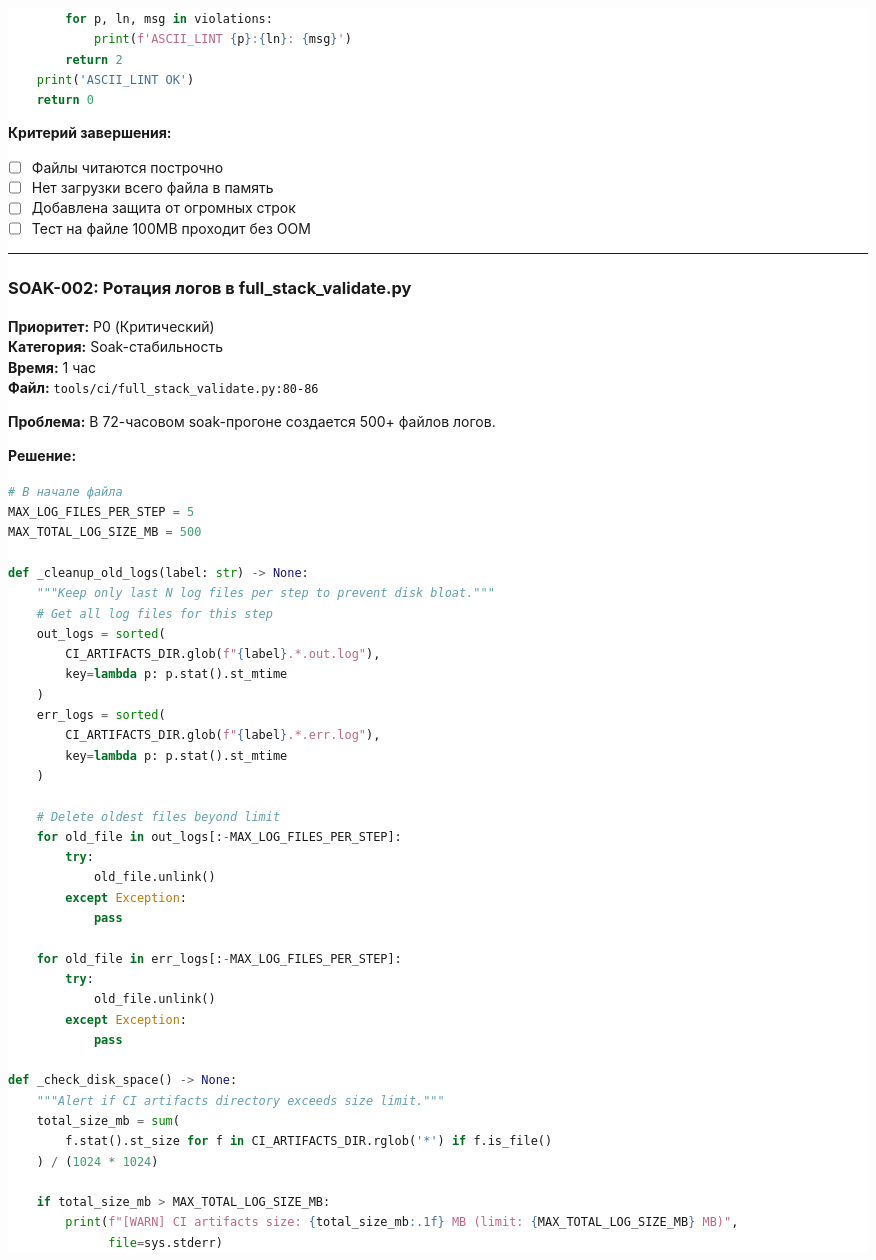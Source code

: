 ```python
        for p, ln, msg in violations:
            print(f'ASCII_LINT {p}:{ln}: {msg}')
        return 2
    print('ASCII_LINT OK')
    return 0
```

**Критерий завершения:**
- [ ] Файлы читаются построчно
- [ ] Нет загрузки всего файла в память
- [ ] Добавлена защита от огромных строк
- [ ] Тест на файле 100MB проходит без OOM

---

### SOAK-002: Ротация логов в full_stack_validate.py
**Приоритет:** P0 (Критический)  
**Категория:** Soak-стабильность  
**Время:** 1 час  
**Файл:** `tools/ci/full_stack_validate.py:80-86`

**Проблема:** В 72-часовом soak-прогоне создается 500+ файлов логов.

**Решение:**
```python
# В начале файла
MAX_LOG_FILES_PER_STEP = 5
MAX_TOTAL_LOG_SIZE_MB = 500

def _cleanup_old_logs(label: str) -> None:
    """Keep only last N log files per step to prevent disk bloat."""
    # Get all log files for this step
    out_logs = sorted(
        CI_ARTIFACTS_DIR.glob(f"{label}.*.out.log"),
        key=lambda p: p.stat().st_mtime
    )
    err_logs = sorted(
        CI_ARTIFACTS_DIR.glob(f"{label}.*.err.log"),
        key=lambda p: p.stat().st_mtime
    )
    
    # Delete oldest files beyond limit
    for old_file in out_logs[:-MAX_LOG_FILES_PER_STEP]:
        try:
            old_file.unlink()
        except Exception:
            pass
    
    for old_file in err_logs[:-MAX_LOG_FILES_PER_STEP]:
        try:
            old_file.unlink()
        except Exception:
            pass

def _check_disk_space() -> None:
    """Alert if CI artifacts directory exceeds size limit."""
    total_size_mb = sum(
        f.stat().st_size for f in CI_ARTIFACTS_DIR.rglob('*') if f.is_file()
    ) / (1024 * 1024)
    
    if total_size_mb > MAX_TOTAL_LOG_SIZE_MB:
        print(f"[WARN] CI artifacts size: {total_size_mb:.1f} MB (limit: {MAX_TOTAL_LOG_SIZE_MB} MB)", 
              file=sys.stderr)
```
